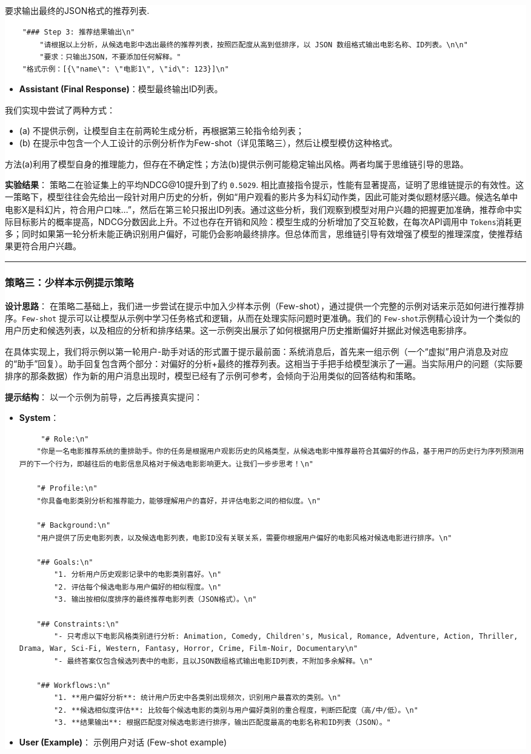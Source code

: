   要求输出最终的JSON格式的推荐列表.

  ```text
      "### Step 3: 推荐结果输出\n"
          "请根据以上分析，从候选电影中选出最终的推荐列表，按照匹配度从高到低排序，以 JSON 数组格式输出电影名称、ID列表。\n\n"
          "要求：只输出JSON，不要添加任何解释。"
      "格式示例：[{\"name\": \"电影1\", \"id\": 123}]\n"
  ```
- **Assistant (Final Response)**：模型最终输出ID列表。

我们实现中尝试了两种方式：

- (a) 不提供示例，让模型自主在前两轮生成分析，再根据第三轮指令给列表；
- (b) 在提示中包含一个人工设计的示例分析作为Few-shot（详见策略三），然后让模型模仿这种格式。

方法(a)利用了模型自身的推理能力，但存在不确定性；方法(b)提供示例可能稳定输出风格。两者均属于思维链引导的思路。

**实验结果**： 策略二在验证集上的平均NDCG@10提升到了约 `0.5029`. 相比直接指令提示，性能有显著提高，证明了思维链提示的有效性。这一策略下，模型往往会先给出一段针对用户历史的分析，例如“用户观看的影片多为科幻动作类，因此可能对类似题材感兴趣。候选名单中电影X是科幻片，符合用户口味…”，然后在第三轮只报出ID列表。通过这些分析，我们观察到模型对用户兴趣的把握更加准确，推荐命中实际目标影片的概率提高，NDCG分数因此上升。不过也存在开销和风险：模型生成的分析增加了交互轮数，在每次API调用中 `Tokens`消耗更多；同时如果第一轮分析未能正确识别用户偏好，可能仍会影响最终排序。但总体而言，思维链引导有效增强了模型的推理深度，使推荐结果更符合用户兴趣。

---

### 策略三：少样本示例提示策略

**设计思路**： 在策略二基础上，我们进一步尝试在提示中加入少样本示例（Few-shot），通过提供一个完整的示例对话来示范如何进行推荐排序。`Few-shot` 提示可以让模型从示例中学习任务格式和逻辑，从而在处理实际问题时更准确。我们的 `Few-shot`示例精心设计为一个类似的用户历史和候选列表，以及相应的分析和排序结果。这一示例突出展示了如何根据用户历史推断偏好并据此对候选电影排序。

在具体实现上，我们将示例以第一轮用户-助手对话的形式置于提示最前面：系统消息后，首先来一组示例（一个“虚拟”用户消息及对应的“助手”回复）。助手回复包含两个部分：对偏好的分析+最终的推荐列表。这相当于手把手给模型演示了一遍。当实际用户的问题（实际要排序的那条数据）作为新的用户消息出现时，模型已经有了示例可参考，会倾向于沿用类似的回答结构和策略。

**提示结构**： 以一个示例为前导，之后再接真实提问：

- **System**：

  ```text
       "# Role:\n"
      "你是一名电影推荐系统的重排助手。你的任务是根据用户观影历史的风格类型，从候选电影中推荐最符合其偏好的作品，基于⽤⼾的历史⾏为序列预测⽤⼾的下⼀个⾏为，即越往后的电影信息风格对于候选电影影响更大。让我们一步步思考！\n"

      "# Profile:\n"
      "你具备电影类别分析和推荐能力，能够理解用户的喜好，并评估电影之间的相似度。\n"

      "# Background:\n"
      "用户提供了历史电影列表，以及候选电影列表，电影ID没有关联关系，需要你根据用户偏好的电影风格对候选电影进行排序。\n"

      "## Goals:\n"
          "1. 分析用户历史观影记录中的电影类别喜好。\n"
          "2. 评估每个候选电影与用户偏好的相似程度。\n"
          "3. 输出按相似度排序的最终推荐电影列表（JSON格式）。\n"

      "## Constraints:\n"
          "- 只考虑以下电影风格类别进行分析: Animation, Comedy, Children's, Musical, Romance, Adventure, Action, Thriller, Drama, War, Sci-Fi, Western, Fantasy, Horror, Crime, Film-Noir, Documentary\n"
          "- 最终答案仅包含候选列表中的电影，且以JSON数组格式输出电影ID列表，不附加多余解释。\n"

      "## Workflows:\n"
          "1. **用户偏好分析**: 统计用户历史中各类别出现频次，识别用户最喜欢的类别。\n"
          "2. **候选相似度评估**: 比较每个候选电影的类别与用户偏好类别的重合程度，判断匹配度（高/中/低）。\n"
          "3. **结果输出**: 根据匹配度对候选电影进行排序，输出匹配度最高的电影名称和ID列表（JSON）。"
  ```
- **User (Example)**：
  示例用户对话 (Few-shot example)
